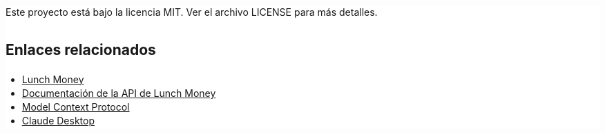 Este proyecto está bajo la licencia MIT. Ver el archivo LICENSE para más detalles.

## Enlaces relacionados

- [Lunch Money](https://lunchmoney.app)
- [Documentación de la API de Lunch Money](https://lunchmoney.dev)
- [Model Context Protocol](https://modelcontextprotocol.io)
- [Claude Desktop](https://claude.ai/desktop) 